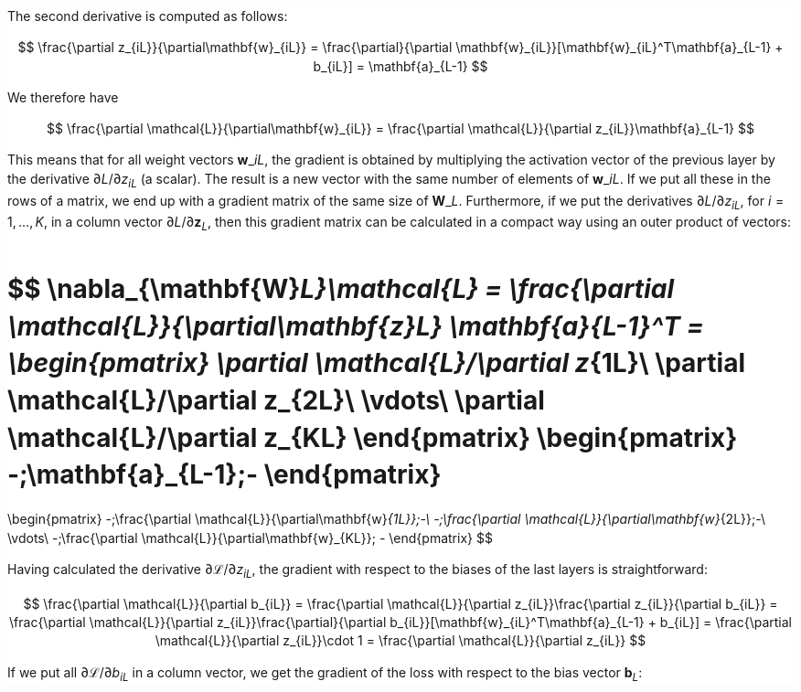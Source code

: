 The second derivative is computed as follows:

$$
\frac{\partial z_{iL}}{\partial\mathbf{w}_{iL}} = \frac{\partial}{\partial \mathbf{w}_{iL}}[\mathbf{w}_{iL}^T\mathbf{a}_{L-1} + b_{iL}] = \mathbf{a}_{L-1}
$$

We therefore have

$$
\frac{\partial \mathcal{L}}{\partial\mathbf{w}_{iL}} = \frac{\partial \mathcal{L}}{\partial z_{iL}}\mathbf{a}_{L-1}
$$

This means that for all weight vectors $\mathbf{w}\_{iL}$, the gradient is obtained by multiplying the activation vector of the previous layer by the derivative $\partial L/\partial z_{iL}$ (a scalar). The result is a new vector with the same number of elements of $\mathbf{w}\_{iL}$. If we put all these in the rows of a matrix, we end up with a gradient matrix of the same size of $\mathbf{W}\_{L}$. Furthermore, if we put the derivatives $\partial L/\partial z_{iL}$, for $i=1,...,K$, in a column vector $\partial L/\partial\mathbf{z}_L$, then this gradient matrix can be calculated in a compact way using an outer product of vectors:

$$
\nabla_{\mathbf{W}_L}\mathcal{L} = \frac{\partial \mathcal{L}}{\partial\mathbf{z}_L} \mathbf{a}_{L-1}^T =
\begin{pmatrix}
\partial \mathcal{L}/\partial z_{1L}\\
\partial \mathcal{L}/\partial z_{2L}\\
\vdots\\
\partial \mathcal{L}/\partial z_{KL}
\end{pmatrix}
\begin{pmatrix}
-\;\mathbf{a}_{L-1}\;-
\end{pmatrix}
=
\begin{pmatrix}
-\;\frac{\partial \mathcal{L}}{\partial\mathbf{w}_{1L}}\;-\\
-\;\frac{\partial \mathcal{L}}{\partial\mathbf{w}_{2L}}\;-\\
\vdots\\
-\;\frac{\partial \mathcal{L}}{\partial\mathbf{w}_{KL}}\; -
\end{pmatrix}
$$

Having calculated the derivative $\partial \mathcal{L}/\partial z_{iL}$, the gradient with respect to the biases of the last layers is straightforward:

$$
\frac{\partial \mathcal{L}}{\partial b_{iL}} = \frac{\partial \mathcal{L}}{\partial z_{iL}}\frac{\partial z_{iL}}{\partial b_{iL}} = \frac{\partial \mathcal{L}}{\partial z_{iL}}\frac{\partial}{\partial b_{iL}}[\mathbf{w}_{iL}^T\mathbf{a}_{L-1} + b_{iL}] = \frac{\partial \mathcal{L}}{\partial z_{iL}}\cdot 1 = \frac{\partial \mathcal{L}}{\partial z_{iL}}
$$

If we put all $\partial \mathcal{L}/\partial b_{iL}$ in a column vector, we get the gradient of the loss with respect to the bias vector $\mathbf{b}_L$:
